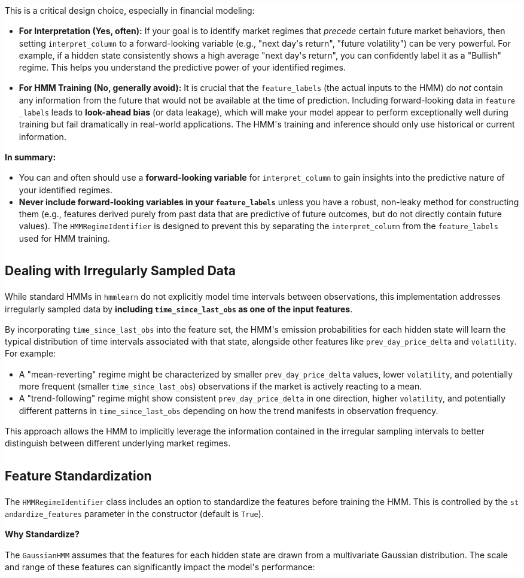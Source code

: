 This is a critical design choice, especially in financial modeling:

*   **For Interpretation (Yes, often):** If your goal is to identify market regimes that *precede* certain future market behaviors, then setting `interpret_column` to a forward-looking variable (e.g., "next day's return", "future volatility") can be very powerful. For example, if a hidden state consistently shows a high average "next day's return", you can confidently label it as a "Bullish" regime. This helps you understand the predictive power of your identified regimes.

*   **For HMM Training (No, generally avoid):** It is crucial that the `feature_labels` (the actual inputs to the HMM) do *not* contain any information from the future that would not be available at the time of prediction. Including forward-looking data in `feature_labels` leads to **look-ahead bias** (or data leakage), which will make your model appear to perform exceptionally well during training but fail dramatically in real-world applications. The HMM's training and inference should only use historical or current information.

**In summary:**

*   You can and often should use a **forward-looking variable** for `interpret_column` to gain insights into the predictive nature of your identified regimes.
*   **Never include forward-looking variables in your `feature_labels`** unless you have a robust, non-leaky method for constructing them (e.g., features derived purely from past data that are predictive of future outcomes, but do not directly contain future values). The `HMMRegimeIdentifier` is designed to prevent this by separating the `interpret_column` from the `feature_labels` used for HMM training.

## Dealing with Irregularly Sampled Data

While standard HMMs in `hmmlearn` do not explicitly model time intervals between observations, this implementation addresses irregularly sampled data by **including `time_since_last_obs` as one of the input features**.

By incorporating `time_since_last_obs` into the feature set, the HMM's emission probabilities for each hidden state will learn the typical distribution of time intervals associated with that state, alongside other features like `prev_day_price_delta` and `volatility`. For example:

*   A "mean-reverting" regime might be characterized by smaller `prev_day_price_delta` values, lower `volatility`, and potentially more frequent (smaller `time_since_last_obs`) observations if the market is actively reacting to a mean.
*   A "trend-following" regime might show consistent `prev_day_price_delta` in one direction, higher `volatility`, and potentially different patterns in `time_since_last_obs` depending on how the trend manifests in observation frequency.

This approach allows the HMM to implicitly leverage the information contained in the irregular sampling intervals to better distinguish between different underlying market regimes.

## Feature Standardization

The `HMMRegimeIdentifier` class includes an option to standardize the features before training the HMM. This is controlled by the `standardize_features` parameter in the constructor (default is `True`).

**Why Standardize?**

The `GaussianHMM` assumes that the features for each hidden state are drawn from a multivariate Gaussian distribution. The scale and range of these features can significantly impact the model's performance:
